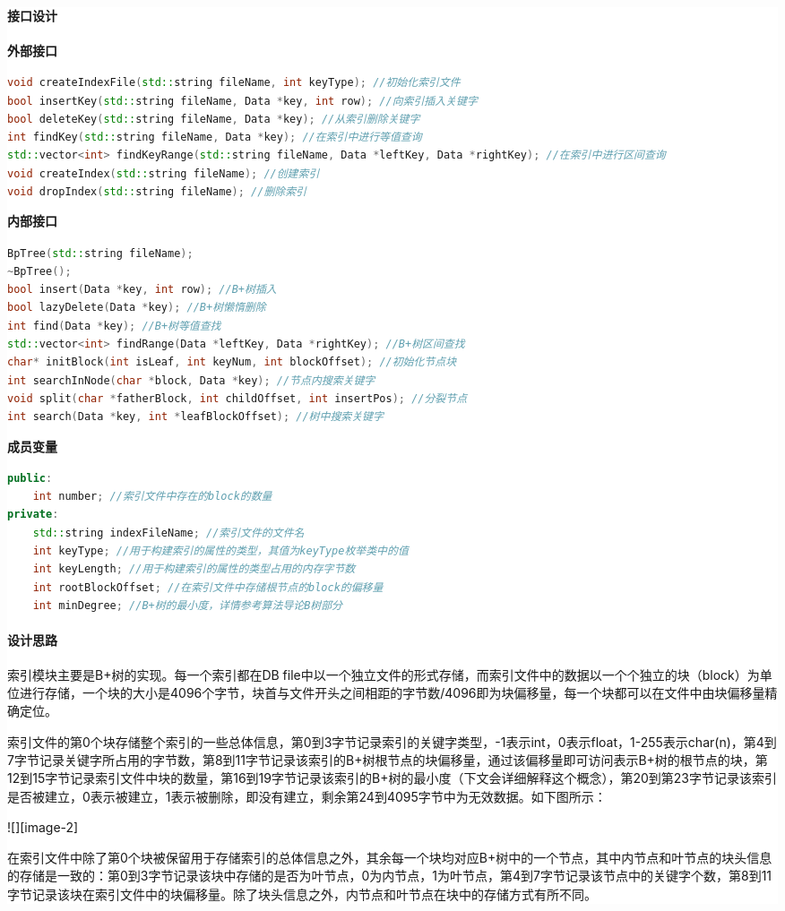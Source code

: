 #### 接口设计

**外部接口**

```c++
void createIndexFile(std::string fileName, int keyType); //初始化索引文件
bool insertKey(std::string fileName, Data *key, int row); //向索引插入关键字
bool deleteKey(std::string fileName, Data *key); //从索引删除关键字
int findKey(std::string fileName, Data *key); //在索引中进行等值查询
std::vector<int> findKeyRange(std::string fileName, Data *leftKey, Data *rightKey); //在索引中进行区间查询
void createIndex(std::string fileName); //创建索引
void dropIndex(std::string fileName); //删除索引
```

**内部接口**

```c++
BpTree(std::string fileName);
~BpTree();
bool insert(Data *key, int row); //B+树插入
bool lazyDelete(Data *key); //B+树懒惰删除
int find(Data *key); //B+树等值查找
std::vector<int> findRange(Data *leftKey, Data *rightKey); //B+树区间查找
char* initBlock(int isLeaf, int keyNum, int blockOffset); //初始化节点块
int searchInNode(char *block, Data *key); //节点内搜索关键字
void split(char *fatherBlock, int childOffset, int insertPos); //分裂节点
int search(Data *key, int *leafBlockOffset); //树中搜索关键字
```

**成员变量**

```c++
public:
    int number; //索引文件中存在的block的数量
private:
    std::string indexFileName; //索引文件的文件名
    int keyType; //用于构建索引的属性的类型，其值为keyType枚举类中的值
    int keyLength; //用于构建索引的属性的类型占用的内存字节数
    int rootBlockOffset; //在索引文件中存储根节点的block的偏移量
    int minDegree; //B+树的最小度，详情参考算法导论B树部分
```

#### 设计思路

索引模块主要是B+树的实现。每一个索引都在DB file中以一个独立文件的形式存储，而索引文件中的数据以一个个独立的块（block）为单位进行存储，一个块的大小是4096个字节，块首与文件开头之间相距的字节数/4096即为块偏移量，每一个块都可以在文件中由块偏移量精确定位。

索引文件的第0个块存储整个索引的一些总体信息，第0到3字节记录索引的关键字类型，-1表示int，0表示float，1-255表示char(n)，第4到7字节记录关键字所占用的字节数，第8到11字节记录该索引的B+树根节点的块偏移量，通过该偏移量即可访问表示B+树的根节点的块，第12到15字节记录索引文件中块的数量，第16到19字节记录该索引的B+树的最小度（下文会详细解释这个概念），第20到第23字节记录该索引是否被建立，0表示被建立，1表示被删除，即没有建立，剩余第24到4095字节中为无效数据。如下图所示：

![][image-2]

在索引文件中除了第0个块被保留用于存储索引的总体信息之外，其余每一个块均对应B+树中的一个节点，其中内节点和叶节点的块头信息的存储是一致的：第0到3字节记录该块中存储的是否为叶节点，0为内节点，1为叶节点，第4到7字节记录该节点中的关键字个数，第8到11字节记录该块在索引文件中的块偏移量。除了块头信息之外，内节点和叶节点在块中的存储方式有所不同。

